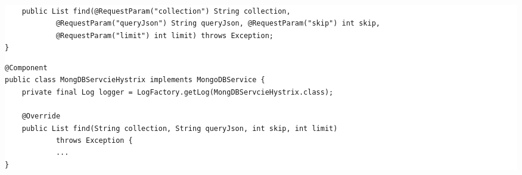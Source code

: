 ```
	public List find(@RequestParam("collection") String collection,
			@RequestParam("queryJson") String queryJson, @RequestParam("skip") int skip,
			@RequestParam("limit") int limit) throws Exception;
}
```
```
@Component
public class MongDBServcieHystrix implements MongoDBService {
	private final Log logger = LogFactory.getLog(MongDBServcieHystrix.class);

	@Override
	public List find(String collection, String queryJson, int skip, int limit)
			throws Exception {
			...
}
```
